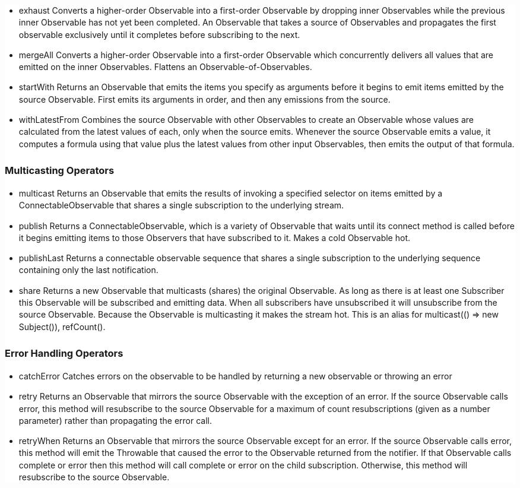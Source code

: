 - exhaust
Converts a higher-order Observable into a first-order Observable by dropping inner Observables while the previous inner Observable has not yet been completed.
An Observable that takes a source of Observables and propagates the first observable exclusively until it completes before subscribing to the next.

- mergeAll
Converts a higher-order Observable into a first-order Observable which concurrently delivers all values that are emitted on the inner Observables.
Flattens an Observable-of-Observables.

- startWith
Returns an Observable that emits the items you specify as arguments before it begins to emit items emitted by the source Observable.
First emits its arguments in order, and then any emissions from the source.

- withLatestFrom
Combines the source Observable with other Observables to create an Observable whose values are calculated from the latest values of each, only when the source emits.
Whenever the source Observable emits a value, it computes a formula using that value plus the latest values from other input Observables, then emits the output of that formula.

### Multicasting Operators

- multicast
Returns an Observable that emits the results of invoking a specified selector on items emitted by a ConnectableObservable that shares a single subscription to the underlying stream.

- publish
Returns a ConnectableObservable, which is a variety of Observable that waits until its connect method is called before it begins emitting items to those Observers that have subscribed to it. Makes a cold Observable hot.

- publishLast
Returns a connectable observable sequence that shares a single subscription to the underlying sequence containing only the last notification.

- share
Returns a new Observable that multicasts (shares) the original Observable. As long as there is at least one Subscriber this Observable will be subscribed and emitting data. When all subscribers have unsubscribed it will unsubscribe from the source Observable. Because the Observable is multicasting it makes the stream hot. This is an alias for multicast(() => new Subject()), refCount().

### Error Handling Operators

- catchError
Catches errors on the observable to be handled by returning a new observable or throwing an error

- retry
Returns an Observable that mirrors the source Observable with the exception of an error. If the source Observable calls error, this method will resubscribe to the source Observable for a maximum of count resubscriptions (given as a number parameter) rather than propagating the error call.

- retryWhen
Returns an Observable that mirrors the source Observable except for an error. If the source Observable calls error, this method will emit the Throwable that caused the error to the Observable returned from the notifier. If that Observable calls complete or error then this method will call complete or error on the child subscription. Otherwise, this method will resubscribe to the source Observable.
